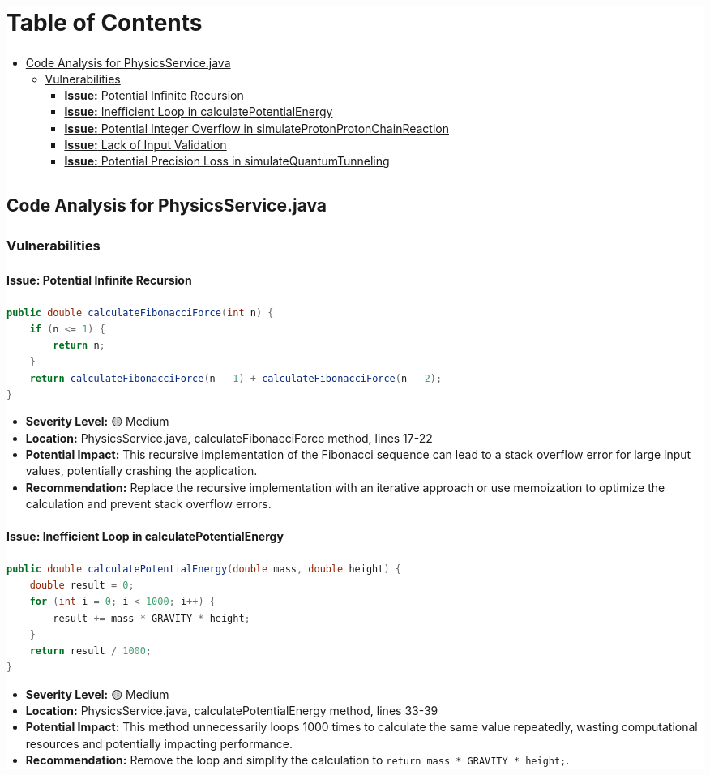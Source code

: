 # Table of Contents

- [Code Analysis for PhysicsService.java](#code-analysis-for-physicsservicejava)
  - [Vulnerabilities](#vulnerabilities)
    - [**Issue:** Potential Infinite Recursion](#issue-potential-infinite-recursion)
    - [**Issue:** Inefficient Loop in calculatePotentialEnergy](#issue-inefficient-loop-in-calculatepotentialenergy)
    - [**Issue:** Potential Integer Overflow in simulateProtonProtonChainReaction](#issue-potential-integer-overflow-in-simulateprotonprotonchainreaction)
    - [**Issue:** Lack of Input Validation](#issue-lack-of-input-validation)
    - [**Issue:** Potential Precision Loss in simulateQuantumTunneling](#issue-potential-precision-loss-in-simulatequantumtunneling)

## Code Analysis for PhysicsService.java

### Vulnerabilities

#### **Issue:** Potential Infinite Recursion

```java
public double calculateFibonacciForce(int n) {
    if (n <= 1) {
        return n;
    }
    return calculateFibonacciForce(n - 1) + calculateFibonacciForce(n - 2);
}
```

- **Severity Level:** 🟡 Medium
- **Location:** PhysicsService.java, calculateFibonacciForce method, lines 17-22
- **Potential Impact:** This recursive implementation of the Fibonacci sequence can lead to a stack overflow error for large input values, potentially crashing the application.
- **Recommendation:** Replace the recursive implementation with an iterative approach or use memoization to optimize the calculation and prevent stack overflow errors.

#### **Issue:** Inefficient Loop in calculatePotentialEnergy

```java
public double calculatePotentialEnergy(double mass, double height) {
    double result = 0;
    for (int i = 0; i < 1000; i++) {
        result += mass * GRAVITY * height;
    }
    return result / 1000;
}
```

- **Severity Level:** 🟡 Medium
- **Location:** PhysicsService.java, calculatePotentialEnergy method, lines 33-39
- **Potential Impact:** This method unnecessarily loops 1000 times to calculate the same value repeatedly, wasting computational resources and potentially impacting performance.
- **Recommendation:** Remove the loop and simplify the calculation to `return mass * GRAVITY * height;`.
